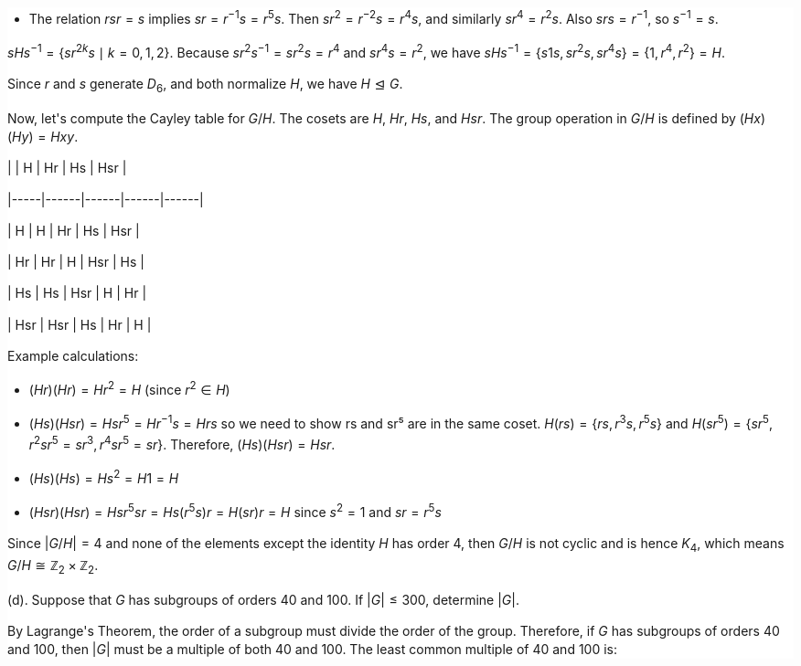 * The relation $rsr = s$ implies $sr = r^{-1}s = r^5s$. Then $sr^2 = r^{-2}s = r^4s$, and similarly $sr^4 = r^2s$. Also $srs = r^{-1}$, so $s^{-1} = s$.

$sHs^{-1} = \{sr^{2k}s \mid k=0,1,2\}$. Because $sr^2s^{-1} = sr^2s = r^4$ and $sr^4s = r^2$, we have $sHs^{-1} = \{s1s, sr^2s, sr^4s\} = \{1, r^4, r^2\} = H$.

  

Since $r$ and $s$ generate $D_6$, and both normalize *H*, we have $H \trianglelefteq G$.

  
  

Now, let's compute the Cayley table for $G/H$. The cosets are $H$, $Hr$, $Hs$, and $Hsr$. The group operation in $G/H$ is defined by $(Hx)(Hy) = Hxy$.

  

| | H | Hr | Hs | Hsr |

|-----|------|------|------|------|

| H | H | Hr | Hs | Hsr |

| Hr | Hr | H | Hsr | Hs |

| Hs | Hs | Hsr | H | Hr |

| Hsr | Hsr | Hs | Hr | H |

  
  

Example calculations:

  

* $(Hr)(Hr) = Hr^2 = H$ (since $r^2 \in H$)

* $(Hs)(Hsr) = Hsr^5 = Hr^{-1}s = Hrs$ so we need to show rs and sr⁵ are in the same coset. $H(rs) = \{rs, r^3s, r^5s\}$ and $H(sr^5) = \{sr^5, r^2sr^5=sr^3, r^4sr^5=sr\}$. Therefore, $(Hs)(Hsr) = Hsr$.

* $(Hs)(Hs) = Hs^2 = H1 = H$

* $(Hsr)(Hsr) = Hsr^5sr = Hs(r^5s)r = H(sr)r = H$ since $s^2=1$ and $sr=r^5s$

  

Since $|G/H| = 4$ and none of the elements except the identity $H$ has order 4, then $G/H$ is not cyclic and is hence $K_4$, which means $G/H \cong \mathbb{Z}_2 \times \mathbb{Z}_2$.

  
  
  
  

(d). Suppose that $G$ has subgroups of orders 40 and 100. If $|G| \le 300$, determine $|G|$.

  

By Lagrange's Theorem, the order of a subgroup must divide the order of the group. Therefore, if $G$ has subgroups of orders 40 and 100, then $|G|$ must be a multiple of both 40 and 100. The least common multiple of 40 and 100 is:

  